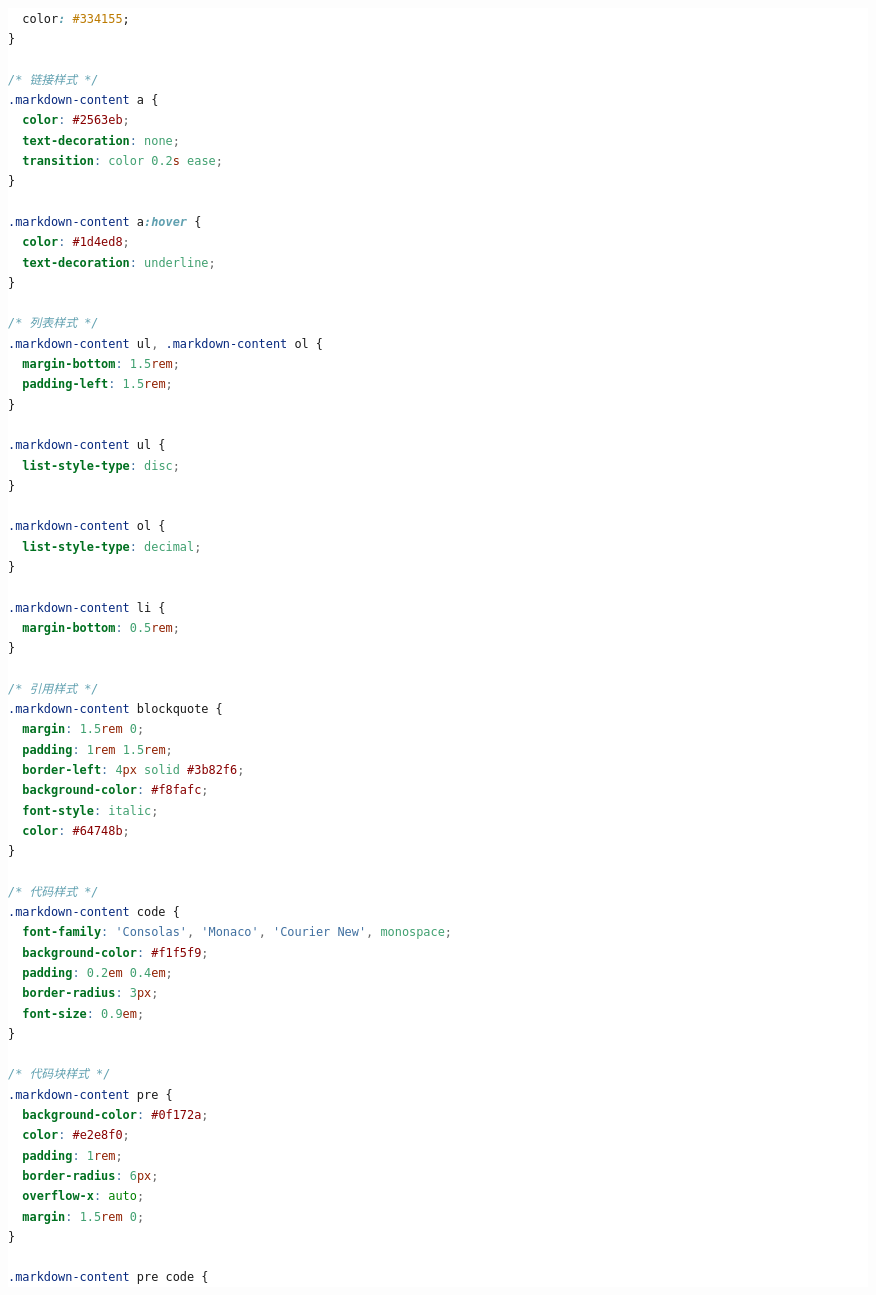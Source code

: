 ```css
  color: #334155;
}

/* 链接样式 */
.markdown-content a {
  color: #2563eb;
  text-decoration: none;
  transition: color 0.2s ease;
}

.markdown-content a:hover {
  color: #1d4ed8;
  text-decoration: underline;
}

/* 列表样式 */
.markdown-content ul, .markdown-content ol {
  margin-bottom: 1.5rem;
  padding-left: 1.5rem;
}

.markdown-content ul {
  list-style-type: disc;
}

.markdown-content ol {
  list-style-type: decimal;
}

.markdown-content li {
  margin-bottom: 0.5rem;
}

/* 引用样式 */
.markdown-content blockquote {
  margin: 1.5rem 0;
  padding: 1rem 1.5rem;
  border-left: 4px solid #3b82f6;
  background-color: #f8fafc;
  font-style: italic;
  color: #64748b;
}

/* 代码样式 */
.markdown-content code {
  font-family: 'Consolas', 'Monaco', 'Courier New', monospace;
  background-color: #f1f5f9;
  padding: 0.2em 0.4em;
  border-radius: 3px;
  font-size: 0.9em;
}

/* 代码块样式 */
.markdown-content pre {
  background-color: #0f172a;
  color: #e2e8f0;
  padding: 1rem;
  border-radius: 6px;
  overflow-x: auto;
  margin: 1.5rem 0;
}

.markdown-content pre code {
```